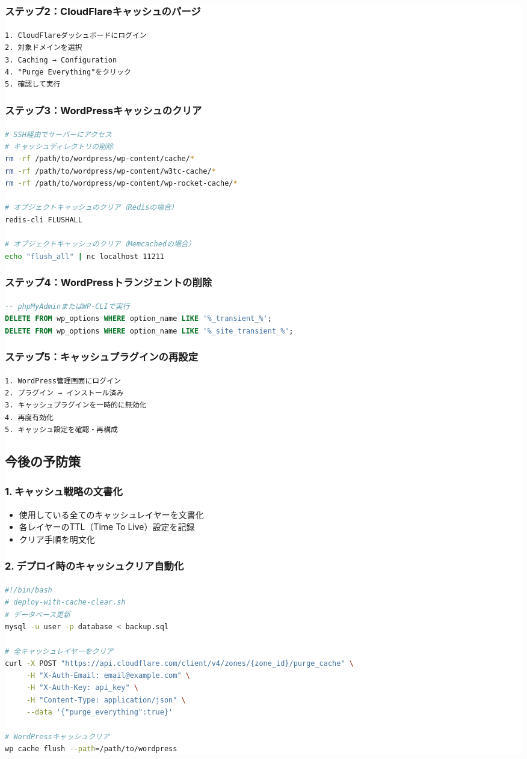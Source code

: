 ### ステップ2：CloudFlareキャッシュのパージ
```
1. CloudFlareダッシュボードにログイン
2. 対象ドメインを選択
3. Caching → Configuration
4. "Purge Everything"をクリック
5. 確認して実行
```

### ステップ3：WordPressキャッシュのクリア
```bash
# SSH経由でサーバーにアクセス
# キャッシュディレクトリの削除
rm -rf /path/to/wordpress/wp-content/cache/*
rm -rf /path/to/wordpress/wp-content/w3tc-cache/*
rm -rf /path/to/wordpress/wp-content/wp-rocket-cache/*

# オブジェクトキャッシュのクリア（Redisの場合）
redis-cli FLUSHALL

# オブジェクトキャッシュのクリア（Memcachedの場合）
echo "flush_all" | nc localhost 11211
```

### ステップ4：WordPressトランジェントの削除
```sql
-- phpMyAdminまたはWP-CLIで実行
DELETE FROM wp_options WHERE option_name LIKE '%_transient_%';
DELETE FROM wp_options WHERE option_name LIKE '%_site_transient_%';
```

### ステップ5：キャッシュプラグインの再設定
```
1. WordPress管理画面にログイン
2. プラグイン → インストール済み
3. キャッシュプラグインを一時的に無効化
4. 再度有効化
5. キャッシュ設定を確認・再構成
```

## 今後の予防策

### 1. キャッシュ戦略の文書化
- 使用している全てのキャッシュレイヤーを文書化
- 各レイヤーのTTL（Time To Live）設定を記録
- クリア手順を明文化

### 2. デプロイ時のキャッシュクリア自動化
```bash
#!/bin/bash
# deploy-with-cache-clear.sh
# データベース更新
mysql -u user -p database < backup.sql

# 全キャッシュレイヤーをクリア
curl -X POST "https://api.cloudflare.com/client/v4/zones/{zone_id}/purge_cache" \
     -H "X-Auth-Email: email@example.com" \
     -H "X-Auth-Key: api_key" \
     -H "Content-Type: application/json" \
     --data '{"purge_everything":true}'

# WordPressキャッシュクリア
wp cache flush --path=/path/to/wordpress
```